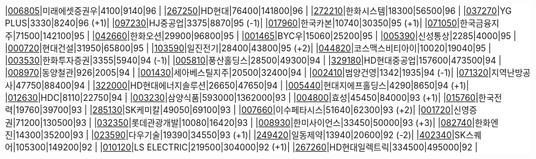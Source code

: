 |[006805](https://finance.daum.net/quotes/A006805)|미래에셋증권우|4100|9140|96 |
|[267250](https://finance.daum.net/quotes/A267250)|HD현대|76400|141800|96 |
|[272210](https://finance.daum.net/quotes/A272210)|한화시스템|18300|56500|96 |
|[037270](https://finance.daum.net/quotes/A037270)|YG PLUS|3330|8240|96 (+1)|
|[097230](https://finance.daum.net/quotes/A097230)|HJ중공업|3375|8870|95 (-1)|
|[017960](https://finance.daum.net/quotes/A017960)|한국카본|10740|30350|95 (+1)|
|[071050](https://finance.daum.net/quotes/A071050)|한국금융지주|71500|142100|95 |
|[042660](https://finance.daum.net/quotes/A042660)|한화오션|29900|96800|95 |
|[001465](https://finance.daum.net/quotes/A001465)|BYC우|15060|25200|95 |
|[005390](https://finance.daum.net/quotes/A005390)|신성통상|2285|4000|95 |
|[000720](https://finance.daum.net/quotes/A000720)|현대건설|31950|65800|95 |
|[103590](https://finance.daum.net/quotes/A103590)|일진전기|28400|43800|95 (+2)|
|[044820](https://finance.daum.net/quotes/A044820)|코스맥스비티아이|10020|19040|95 |
|[003530](https://finance.daum.net/quotes/A003530)|한화투자증권|3355|5940|94 (-1)|
|[005810](https://finance.daum.net/quotes/A005810)|풍산홀딩스|28500|49300|94 |
|[329180](https://finance.daum.net/quotes/A329180)|HD현대중공업|157600|473500|94 |
|[008970](https://finance.daum.net/quotes/A008970)|동양철관|926|2005|94 |
|[001430](https://finance.daum.net/quotes/A001430)|세아베스틸지주|20500|32400|94 |
|[002410](https://finance.daum.net/quotes/A002410)|범양건영|1342|1935|94 (-1)|
|[071320](https://finance.daum.net/quotes/A071320)|지역난방공사|47750|88400|94 |
|[322000](https://finance.daum.net/quotes/A322000)|HD현대에너지솔루션|26650|47650|94 |
|[005440](https://finance.daum.net/quotes/A005440)|현대지에프홀딩스|4290|8650|94 (+1)|
|[012630](https://finance.daum.net/quotes/A012630)|HDC|8110|22750|94 |
|[003230](https://finance.daum.net/quotes/A003230)|삼양식품|593000|1362000|93 |
|[004800](https://finance.daum.net/quotes/A004800)|효성|45450|84000|93 (+1)|
|[015760](https://finance.daum.net/quotes/A015760)|한국전력|19760|39700|93 |
|[285130](https://finance.daum.net/quotes/A285130)|SK케미칼|49050|69100|93 |
|[007660](https://finance.daum.net/quotes/A007660)|이수페타시스|51640|62300|93 (+2)|
|[001720](https://finance.daum.net/quotes/A001720)|신영증권|71200|130500|93 |
|[032350](https://finance.daum.net/quotes/A032350)|롯데관광개발|10080|16420|93 |
|[008930](https://finance.daum.net/quotes/A008930)|한미사이언스|33450|50000|93 (+3)|
|[082740](https://finance.daum.net/quotes/A082740)|한화엔진|14300|35200|93 |
|[023590](https://finance.daum.net/quotes/A023590)|다우기술|19390|34550|93 (+1)|
|[249420](https://finance.daum.net/quotes/A249420)|일동제약|13940|20600|92 (-2)|
|[402340](https://finance.daum.net/quotes/A402340)|SK스퀘어|105300|149200|92 |
|[010120](https://finance.daum.net/quotes/A010120)|LS ELECTRIC|219500|304000|92 (+1)|
|[267260](https://finance.daum.net/quotes/A267260)|HD현대일렉트릭|334500|495000|92 |